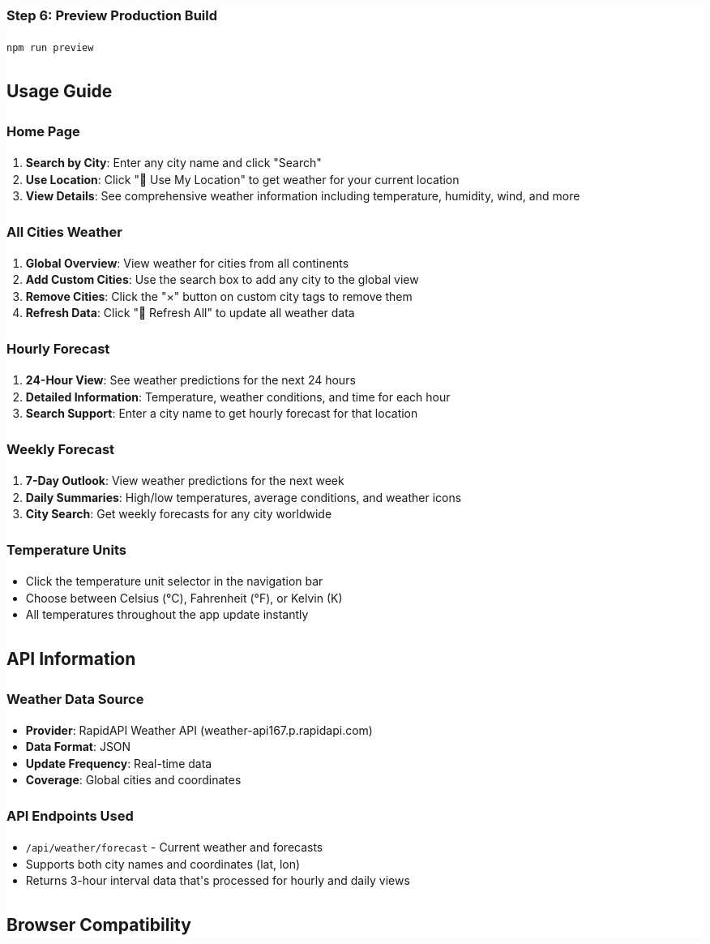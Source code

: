 ### Step 6: Preview Production Build
```bash
npm run preview
```

## Usage Guide

### Home Page
1. **Search by City**: Enter any city name and click "Search"
2. **Use Location**: Click "📍 Use My Location" to get weather for your current location
3. **View Details**: See comprehensive weather information including temperature, humidity, wind, and more

### All Cities Weather
1. **Global Overview**: View weather for cities from all continents
2. **Add Custom Cities**: Use the search box to add any city to the global view
3. **Remove Cities**: Click the "×" button on custom city tags to remove them
4. **Refresh Data**: Click "🔄 Refresh All" to update all weather data

### Hourly Forecast
1. **24-Hour View**: See weather predictions for the next 24 hours
2. **Detailed Information**: Temperature, weather conditions, and time for each hour
3. **Search Support**: Enter a city name to get hourly forecast for that location

### Weekly Forecast
1. **7-Day Outlook**: View weather predictions for the next week
2. **Daily Summaries**: High/low temperatures, average conditions, and weather icons
3. **City Search**: Get weekly forecasts for any city worldwide

### Temperature Units
- Click the temperature unit selector in the navigation bar
- Choose between Celsius (°C), Fahrenheit (°F), or Kelvin (K)
- All temperatures throughout the app update instantly

## API Information

### Weather Data Source
- **Provider**: RapidAPI Weather API (weather-api167.p.rapidapi.com)
- **Data Format**: JSON
- **Update Frequency**: Real-time data
- **Coverage**: Global cities and coordinates

### API Endpoints Used
- `/api/weather/forecast` - Current weather and forecasts
- Supports both city names and coordinates (lat, lon)
- Returns 3-hour interval data that's processed for hourly and daily views

## Browser Compatibility
